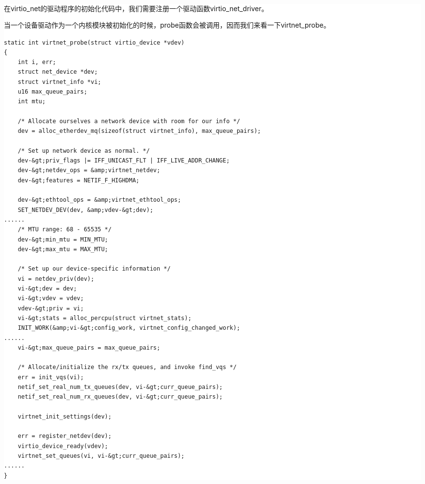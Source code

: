 在virtio_net的驱动程序的初始化代码中，我们需要注册一个驱动函数virtio_net_driver。

当一个设备驱动作为一个内核模块被初始化的时候，probe函数会被调用，因而我们来看一下virtnet_probe。

```
static int virtnet_probe(struct virtio_device *vdev)
{
	int i, err;
	struct net_device *dev;
	struct virtnet_info *vi;
	u16 max_queue_pairs;
	int mtu;

	/* Allocate ourselves a network device with room for our info */
	dev = alloc_etherdev_mq(sizeof(struct virtnet_info), max_queue_pairs);

	/* Set up network device as normal. */
	dev-&gt;priv_flags |= IFF_UNICAST_FLT | IFF_LIVE_ADDR_CHANGE;
	dev-&gt;netdev_ops = &amp;virtnet_netdev;
	dev-&gt;features = NETIF_F_HIGHDMA;

	dev-&gt;ethtool_ops = &amp;virtnet_ethtool_ops;
	SET_NETDEV_DEV(dev, &amp;vdev-&gt;dev);
......
	/* MTU range: 68 - 65535 */
	dev-&gt;min_mtu = MIN_MTU;
	dev-&gt;max_mtu = MAX_MTU;

	/* Set up our device-specific information */
	vi = netdev_priv(dev);
	vi-&gt;dev = dev;
	vi-&gt;vdev = vdev;
	vdev-&gt;priv = vi;
	vi-&gt;stats = alloc_percpu(struct virtnet_stats);
	INIT_WORK(&amp;vi-&gt;config_work, virtnet_config_changed_work);
......
	vi-&gt;max_queue_pairs = max_queue_pairs;

	/* Allocate/initialize the rx/tx queues, and invoke find_vqs */
	err = init_vqs(vi);
	netif_set_real_num_tx_queues(dev, vi-&gt;curr_queue_pairs);
	netif_set_real_num_rx_queues(dev, vi-&gt;curr_queue_pairs);

	virtnet_init_settings(dev);

	err = register_netdev(dev);
	virtio_device_ready(vdev);
	virtnet_set_queues(vi, vi-&gt;curr_queue_pairs);
......
}

```
